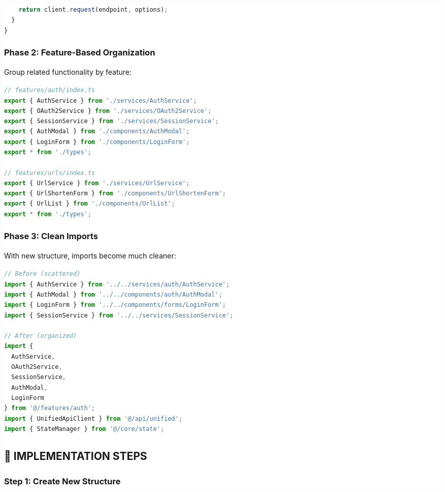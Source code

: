 ```typescript
    return client.request(endpoint, options);
  }
}
```

### **Phase 2: Feature-Based Organization**

Group related functionality by feature:

```typescript
// features/auth/index.ts
export { AuthService } from './services/AuthService';
export { OAuth2Service } from './services/OAuth2Service';
export { SessionService } from './services/SessionService';
export { AuthModal } from './components/AuthModal';
export { LoginForm } from './components/LoginForm';
export * from './types';

// features/urls/index.ts
export { UrlService } from './services/UrlService';
export { UrlShortenForm } from './components/UrlShortenForm';
export { UrlList } from './components/UrlList';
export * from './types';
```

### **Phase 3: Clean Imports**

With new structure, imports become much cleaner:

```typescript
// Before (scattered)
import { AuthService } from '../../services/auth/AuthService';
import { AuthModal } from '../../components/auth/AuthModal';
import { LoginForm } from '../../components/forms/LoginForm';
import { SessionService } from '../../services/SessionService';

// After (organized)
import { 
  AuthService, 
  OAuth2Service, 
  SessionService,
  AuthModal,
  LoginForm 
} from '@/features/auth';
import { UnifiedApiClient } from '@/api/unified';
import { StateManager } from '@/core/state';
```

## 📝 **IMPLEMENTATION STEPS**

### **Step 1: Create New Structure**
